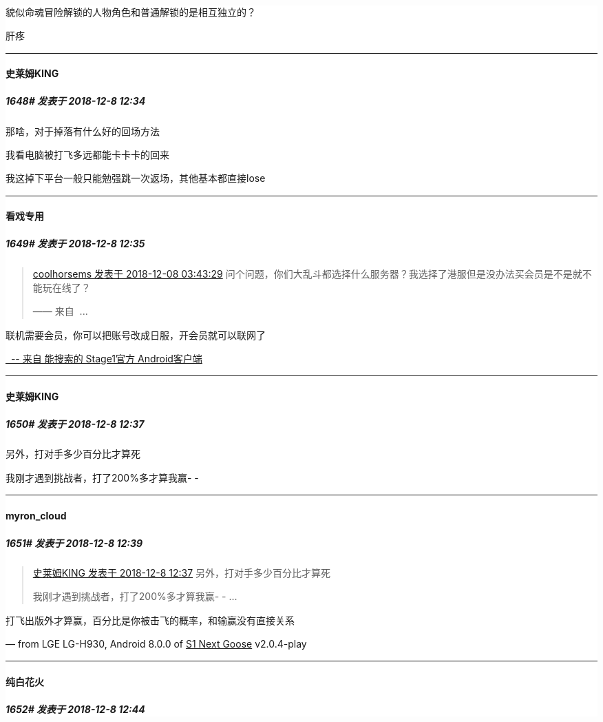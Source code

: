 貌似命魂冒险解锁的人物角色和普通解锁的是相互独立的？

肝疼

*****

####  史莱姆KING  
##### 1648#       发表于 2018-12-8 12:34

那啥，对于掉落有什么好的回场方法

我看电脑被打飞多远都能卡卡卡的回来

我这掉下平台一般只能勉强跳一次返场，其他基本都直接lose

*****

####  看戏专用  
##### 1649#       发表于 2018-12-8 12:35

<blockquote><a href="httphttps://bbs.saraba1st.com/2b/forum.php?mod=redirect&amp;goto=findpost&amp;pid=41870516&amp;ptid=1755649" target="_blank">coolhorsems 发表于 2018-12-08 03:43:29</a>
问个问题，你们大乱斗都选择什么服务器？我选择了港服但是没办法买会员是不是就不能玩在线了？

—— 来自  ...</blockquote>联机需要会员，你可以把账号改成日服，开会员就可以联网了

[  -- 来自 能搜索的 Stage1官方 Android客户端](https://www.coolapk.com/apk/140634)

*****

####  史莱姆KING  
##### 1650#       发表于 2018-12-8 12:37

另外，打对手多少百分比才算死

我刚才遇到挑战者，打了200%多才算我赢- -


*****

####  myron_cloud  
##### 1651#       发表于 2018-12-8 12:39

<blockquote><a href="httphttps://bbs.saraba1st.com/2b/forum.php?mod=redirect&amp;goto=findpost&amp;pid=41872995&amp;ptid=1755649" target="_blank">史莱姆KING 发表于 2018-12-8 12:37</a>
另外，打对手多少百分比才算死

我刚才遇到挑战者，打了200%多才算我赢- - ...</blockquote>
打飞出版外才算赢，百分比是你被击飞的概率，和输赢没有直接关系

— from LGE LG-H930, Android 8.0.0 of [S1 Next Goose](https://pan.baidu.com/s/1mi43uRm) v2.0.4-play

*****

####  纯白花火  
##### 1652#       发表于 2018-12-8 12:44
